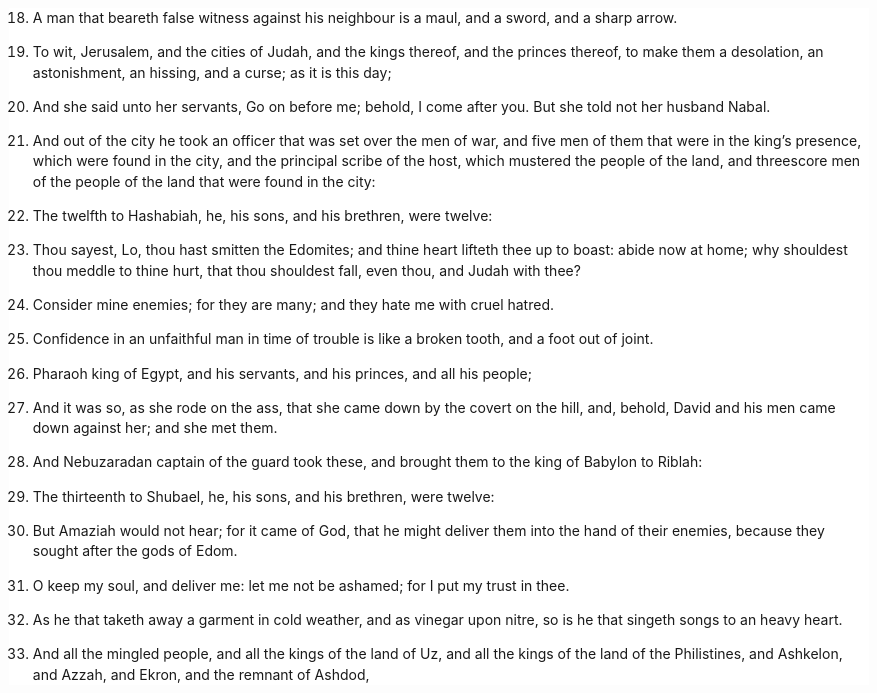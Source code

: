 18. A man that beareth false witness against his neighbour is a
maul, and a sword, and a sharp arrow.

18. To wit, Jerusalem, and
the cities of Judah, and the kings thereof, and the princes thereof,
to make them a desolation, an astonishment, an hissing, and a curse;
as it is this day;

19. And she said unto her servants, Go on before me; behold, I come
after you. But she told not her husband Nabal.

19. And out of the city he took an officer that was set over the men of
war, and five men of them that were in the king’s presence, which were
found in the city, and the principal scribe of the host, which
mustered the people of the land, and threescore men of the people of
the land that were found in the city:

19. The twelfth to Hashabiah,
he, his sons, and his brethren, were twelve:

19. Thou sayest, Lo, thou hast smitten the Edomites; and thine heart
lifteth thee up to boast: abide now at home; why shouldest thou meddle
to thine hurt, that thou shouldest fall, even thou, and Judah with
thee?

19. Consider mine enemies; for they are many; and they hate me with
cruel hatred.

19. Confidence in an unfaithful man in time of trouble is like a
broken tooth, and a foot out of joint.

19. Pharaoh king of Egypt, and his servants, and
his princes, and all his people;

20. And it was so, as she rode on the ass, that she came down by the
covert on the hill, and, behold, David and his men came down against
her; and she met them.

20. And Nebuzaradan captain of
the guard took these, and brought them to the king of Babylon to
Riblah:

20. The thirteenth to
Shubael, he, his sons, and his brethren, were twelve:

20. But Amaziah would not hear; for it came of God, that he
might deliver them into the hand of their enemies, because they sought
after the gods of Edom.

20. O keep my soul, and deliver me: let me not be ashamed; for I put
my trust in thee.

20. As he that taketh away a garment in cold weather, and as vinegar
upon nitre, so is he that singeth songs to an heavy heart.

20. And all the mingled people, and
all the kings of the land of Uz, and all the kings of the land of the
Philistines, and Ashkelon, and Azzah, and Ekron, and the remnant of
Ashdod,
